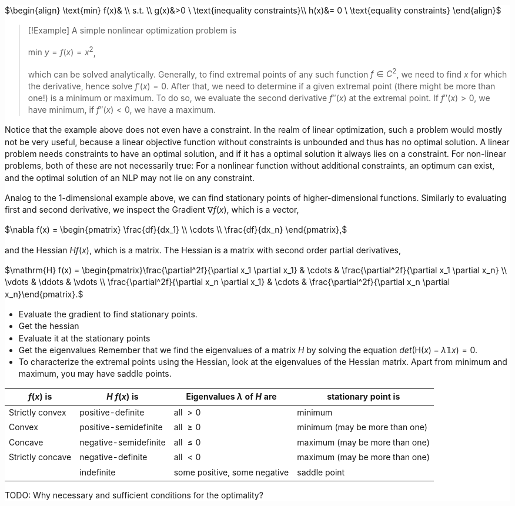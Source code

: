 $\begin{align} \text{min} f(x)& \\ s.t. \\ g(x)&>0 \ \text{inequality constraints}\\ h(x)&= 0 \ \text{equality constraints} \end{align}$


> [!Example]
> A simple nonlinear optimization problem is 
> 
> $\text{min}\  y = f(x) = x^2$, 
> 
> which can be solved analytically. Generally, to find extremal points of any such function $f \in C^2$, we need to find $x$ for which the derivative, hence solve $f'(x)=0$. After that, we need to determine if a given extremal point (there might be more than one!) is a minimum or maximum. To do so, we evaluate the second derivative $f''(x)$ at the extremal point. If $f''(x)>0$, we have minimum, if $f''(x)<0$, we have a maximum.

Notice that the example above does not even have a constraint. In the realm of linear optimization, such a problem would mostly not be very useful, because a linear objective function without constraints is unbounded and thus has no optimal solution. A linear problem needs constraints to have an optimal solution, and if it has a optimal solution it always lies on a constraint. For non-linear problems, both of these are not necessarily true: For a nonlinear function without additional constraints, an optimum can exist, and the optimal solution of an NLP may not lie on any constraint.

Analog to the 1-dimensional example above, we can find stationary points of higher-dimensional functions. Similarly to evaluating first and second derivative, we inspect the Gradient $\nabla f(x)$, which is a vector,

$\nabla f(x) = \begin{pmatrix} \frac{df}{dx_1} \\ \cdots \\ \frac{df}{dx_n} \end{pmatrix},$

and the Hessian $H f(x)$, which is a matrix. The Hessian is a matrix with second order partial derivatives,

$\mathrm{H} f(x) = \begin{pmatrix}\frac{\partial^2f}{\partial x_1 \partial x_1} & \cdots & \frac{\partial^2f}{\partial x_1 \partial x_n} \\ \vdots & \ddots & \vdots \\ \frac{\partial^2f}{\partial x_n \partial x_1} & \cdots & \frac{\partial^2f}{\partial x_n \partial x_n}\end{pmatrix}.$

- Evaluate the gradient to find stationary points.
- Get the hessian
- Evaluate it at the stationary points
- Get the eigenvalues Remember that we find the eigenvalues of a matrix $H$ by solving the equation $det(\mathrm{H}(x) - \lambda \mathbb{1} x)=0$.
- To characterize the extremal points using the Hessian, look at the eigenvalues of the Hessian matrix. Apart from minimum and maximum, you may have saddle points.

| $f(x)$ is        | $H \ f(x)$ is         | Eigenvalues $\lambda$ of $H$ are | stationary point is            |
| ---------------- | --------------------- | -------------------------------- | ------------------------------ |
| Strictly convex  | positive-definite     | all $>0$                         | minimum                        |
| Convex           | positive-semidefinite | all $\geq 0$                     | minimum (may be more than one) |
| Concave          | negative-semidefinite | all $\leq 0$                     | maximum (may be more than one) |
| Strictly concave | negative-definite     | all $<0$                         | maximum (may be more than one) |
|                  | indefinite            | some positive, some negative     | saddle point                   |
TODO: Why necessary and sufficient conditions  for the optimality?
